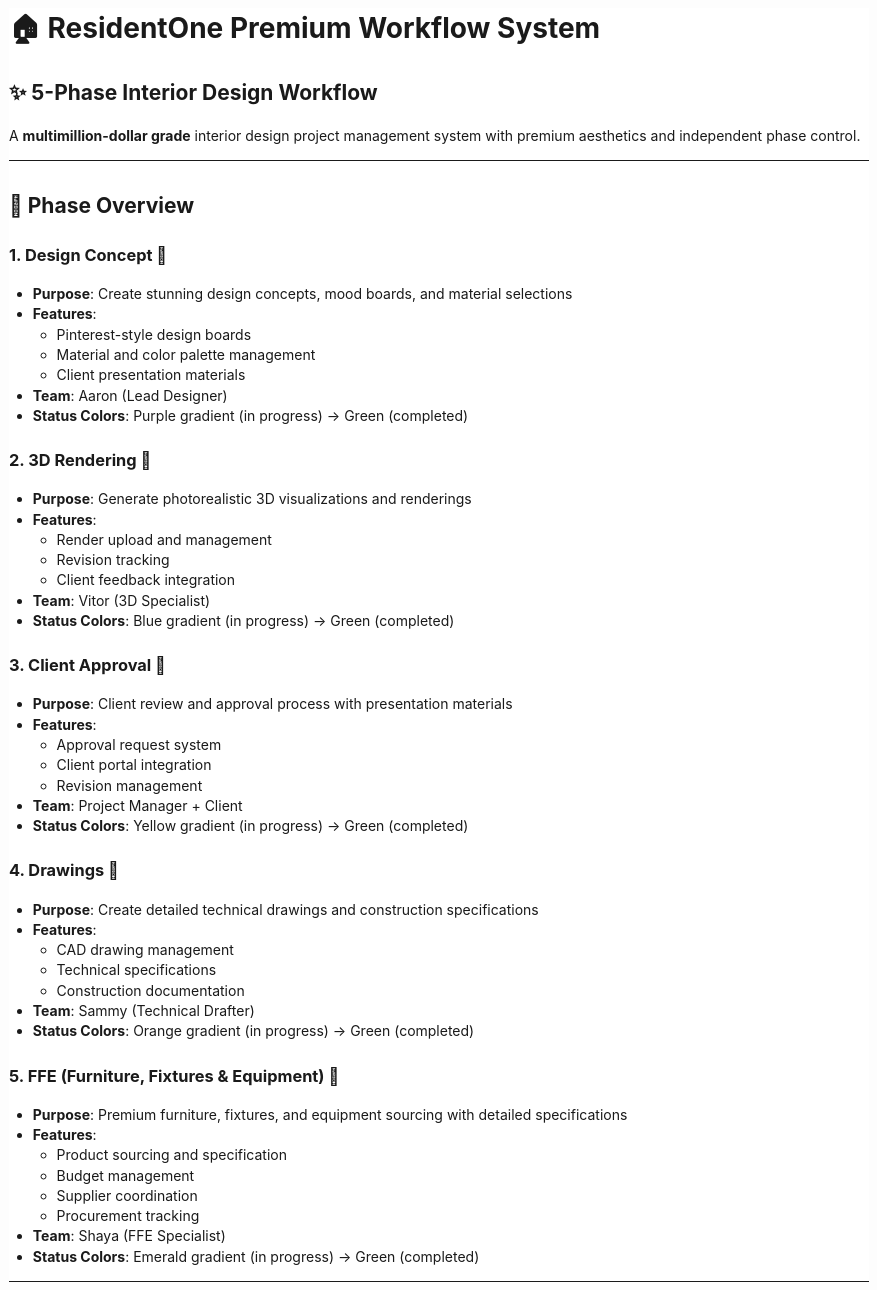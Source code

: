 # 🏠 ResidentOne Premium Workflow System

## ✨ 5-Phase Interior Design Workflow

A **multimillion-dollar grade** interior design project management system with premium aesthetics and independent phase control.

---

## 🎨 **Phase Overview**

### 1. **Design Concept** 🎨
- **Purpose**: Create stunning design concepts, mood boards, and material selections
- **Features**: 
  - Pinterest-style design boards
  - Material and color palette management
  - Client presentation materials
- **Team**: Aaron (Lead Designer)
- **Status Colors**: Purple gradient (in progress) → Green (completed)

### 2. **3D Rendering** 🎥  
- **Purpose**: Generate photorealistic 3D visualizations and renderings
- **Features**:
  - Render upload and management
  - Revision tracking
  - Client feedback integration
- **Team**: Vitor (3D Specialist)  
- **Status Colors**: Blue gradient (in progress) → Green (completed)

### 3. **Client Approval** 👥
- **Purpose**: Client review and approval process with presentation materials
- **Features**:
  - Approval request system
  - Client portal integration
  - Revision management
- **Team**: Project Manager + Client
- **Status Colors**: Yellow gradient (in progress) → Green (completed)

### 4. **Drawings** 📐
- **Purpose**: Create detailed technical drawings and construction specifications
- **Features**:
  - CAD drawing management
  - Technical specifications
  - Construction documentation
- **Team**: Sammy (Technical Drafter)
- **Status Colors**: Orange gradient (in progress) → Green (completed)

### 5. **FFE (Furniture, Fixtures & Equipment)** 🛌
- **Purpose**: Premium furniture, fixtures, and equipment sourcing with detailed specifications
- **Features**:
  - Product sourcing and specification
  - Budget management
  - Supplier coordination
  - Procurement tracking
- **Team**: Shaya (FFE Specialist)
- **Status Colors**: Emerald gradient (in progress) → Green (completed)

---